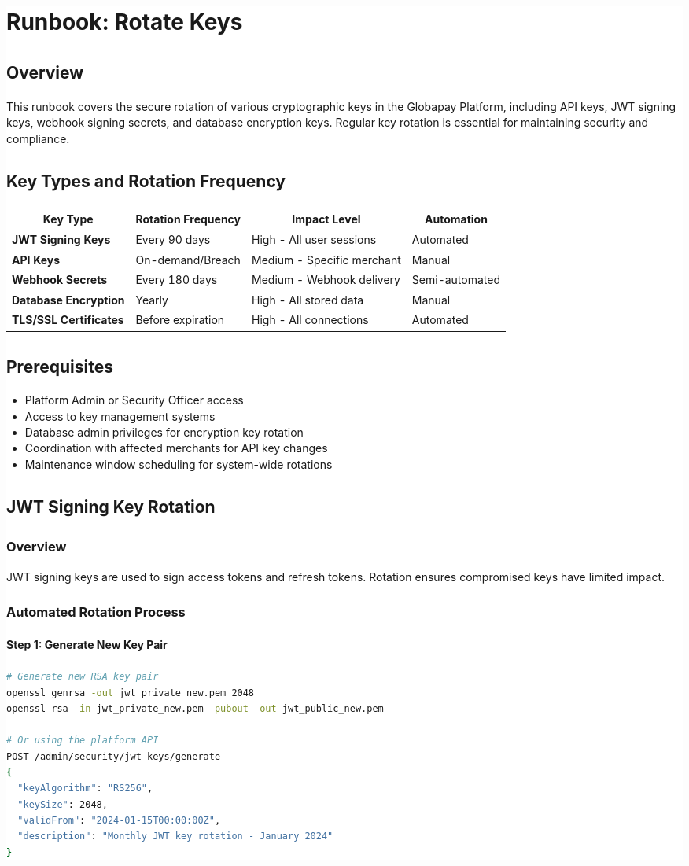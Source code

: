 # Runbook: Rotate Keys

## Overview

This runbook covers the secure rotation of various cryptographic keys in the Globapay Platform, including API keys, JWT signing keys, webhook signing secrets, and database encryption keys. Regular key rotation is essential for maintaining security and compliance.

## Key Types and Rotation Frequency

| Key Type | Rotation Frequency | Impact Level | Automation |
|----------|-------------------|--------------|------------|
| **JWT Signing Keys** | Every 90 days | High - All user sessions | Automated |
| **API Keys** | On-demand/Breach | Medium - Specific merchant | Manual |
| **Webhook Secrets** | Every 180 days | Medium - Webhook delivery | Semi-automated |
| **Database Encryption** | Yearly | High - All stored data | Manual |
| **TLS/SSL Certificates** | Before expiration | High - All connections | Automated |

## Prerequisites

- Platform Admin or Security Officer access
- Access to key management systems
- Database admin privileges for encryption key rotation
- Coordination with affected merchants for API key changes
- Maintenance window scheduling for system-wide rotations

## JWT Signing Key Rotation

### Overview
JWT signing keys are used to sign access tokens and refresh tokens. Rotation ensures compromised keys have limited impact.

### Automated Rotation Process

#### Step 1: Generate New Key Pair
```bash
# Generate new RSA key pair
openssl genrsa -out jwt_private_new.pem 2048
openssl rsa -in jwt_private_new.pem -pubout -out jwt_public_new.pem

# Or using the platform API
POST /admin/security/jwt-keys/generate
{
  "keyAlgorithm": "RS256",
  "keySize": 2048,
  "validFrom": "2024-01-15T00:00:00Z",
  "description": "Monthly JWT key rotation - January 2024"
}
```
